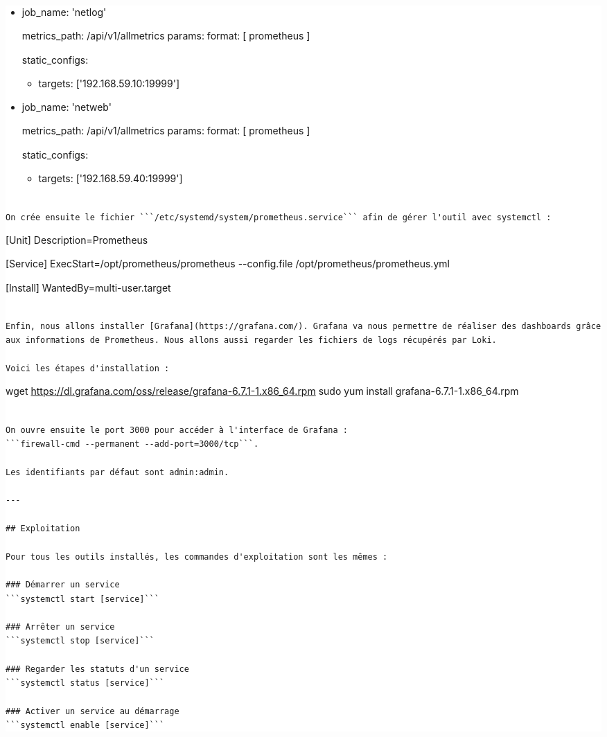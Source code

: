   - job_name: 'netlog'

    metrics_path: /api/v1/allmetrics
    params:
       format: [ prometheus ]

    static_configs:
      - targets: ['192.168.59.10:19999']

  - job_name: 'netweb'

    metrics_path: /api/v1/allmetrics
    params:
       format: [ prometheus ]

    static_configs:
      - targets: ['192.168.59.40:19999']
```

On crée ensuite le fichier ```/etc/systemd/system/prometheus.service``` afin de gérer l'outil avec systemctl :
```
[Unit]
Description=Prometheus

[Service]
ExecStart=/opt/prometheus/prometheus --config.file /opt/prometheus/prometheus.yml

[Install]
WantedBy=multi-user.target
```

Enfin, nous allons installer [Grafana](https://grafana.com/). Grafana va nous permettre de réaliser des dashboards grâce aux informations de Prometheus. Nous allons aussi regarder les fichiers de logs récupérés par Loki.

Voici les étapes d'installation :
```
wget https://dl.grafana.com/oss/release/grafana-6.7.1-1.x86_64.rpm
sudo yum install grafana-6.7.1-1.x86_64.rpm
```

On ouvre ensuite le port 3000 pour accéder à l'interface de Grafana :
```firewall-cmd --permanent --add-port=3000/tcp```.

Les identifiants par défaut sont admin:admin.

---

## Exploitation

Pour tous les outils installés, les commandes d'exploitation sont les mêmes :

### Démarrer un service
```systemctl start [service]```

### Arrêter un service
```systemctl stop [service]```

### Regarder les statuts d'un service
```systemctl status [service]```

### Activer un service au démarrage
```systemctl enable [service]```
